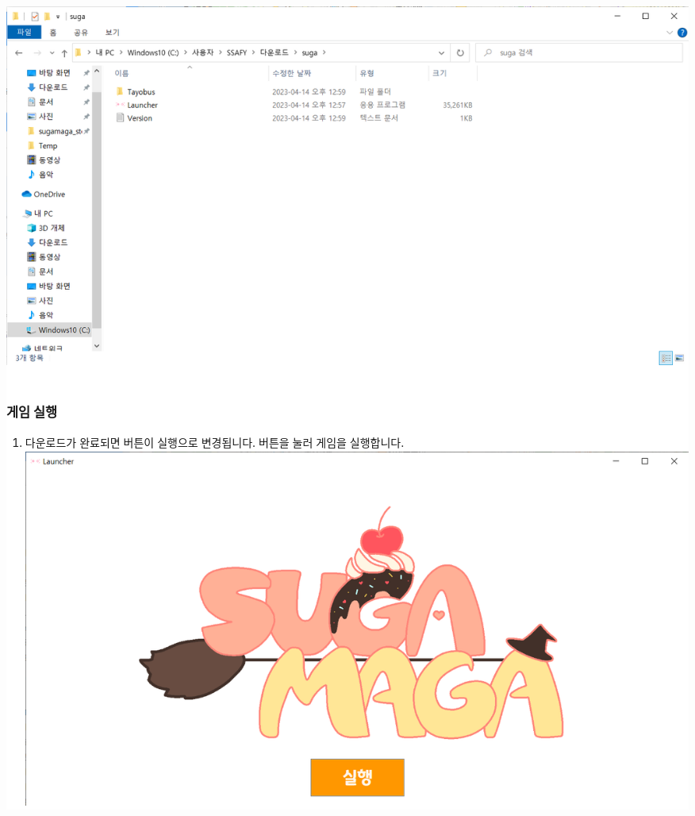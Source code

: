![game_down](./images/game_04_launcher.png)  
<br>

### 게임 실행
1. 다운로드가 완료되면 버튼이 실행으로 변경됩니다. 버튼을 눌러 게임을 실행합니다.
![game_run](./images/game_05_launcher.png)  
